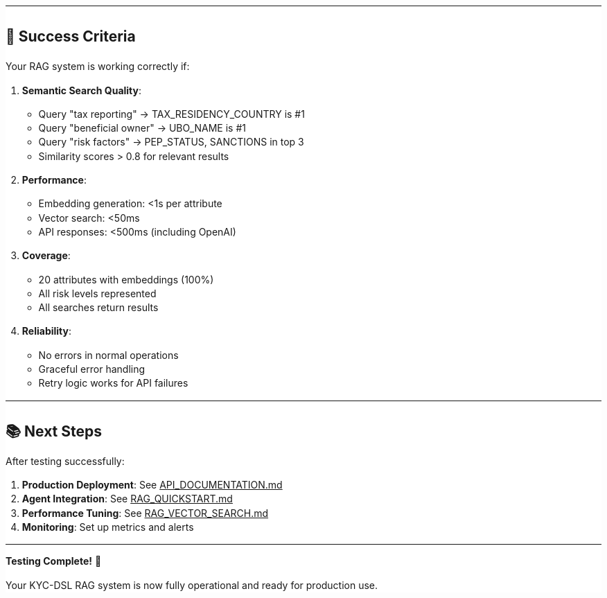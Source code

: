 
---

## 🎯 Success Criteria

Your RAG system is working correctly if:

1. **Semantic Search Quality**:
   - Query "tax reporting" → TAX_RESIDENCY_COUNTRY is #1
   - Query "beneficial owner" → UBO_NAME is #1
   - Query "risk factors" → PEP_STATUS, SANCTIONS in top 3
   - Similarity scores > 0.8 for relevant results

2. **Performance**:
   - Embedding generation: <1s per attribute
   - Vector search: <50ms
   - API responses: <500ms (including OpenAI)

3. **Coverage**:
   - 20 attributes with embeddings (100%)
   - All risk levels represented
   - All searches return results

4. **Reliability**:
   - No errors in normal operations
   - Graceful error handling
   - Retry logic works for API failures

---

## 📚 Next Steps

After testing successfully:

1. **Production Deployment**: See [API_DOCUMENTATION.md](API_DOCUMENTATION.md#production-deployment)
2. **Agent Integration**: See [RAG_QUICKSTART.md](RAG_QUICKSTART.md#real-world-use-cases)
3. **Performance Tuning**: See [RAG_VECTOR_SEARCH.md](RAG_VECTOR_SEARCH.md#performance--optimization)
4. **Monitoring**: Set up metrics and alerts

---

**Testing Complete!** 🎉

Your KYC-DSL RAG system is now fully operational and ready for production use.